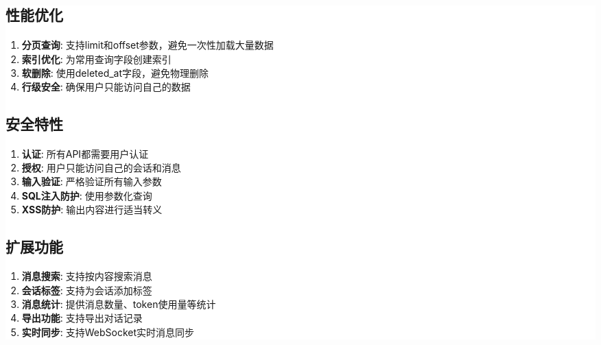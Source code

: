 ## 性能优化

1. **分页查询**: 支持limit和offset参数，避免一次性加载大量数据
2. **索引优化**: 为常用查询字段创建索引
3. **软删除**: 使用deleted_at字段，避免物理删除
4. **行级安全**: 确保用户只能访问自己的数据

## 安全特性

1. **认证**: 所有API都需要用户认证
2. **授权**: 用户只能访问自己的会话和消息
3. **输入验证**: 严格验证所有输入参数
4. **SQL注入防护**: 使用参数化查询
5. **XSS防护**: 输出内容进行适当转义

## 扩展功能

1. **消息搜索**: 支持按内容搜索消息
2. **会话标签**: 支持为会话添加标签
3. **消息统计**: 提供消息数量、token使用量等统计
4. **导出功能**: 支持导出对话记录
5. **实时同步**: 支持WebSocket实时消息同步 